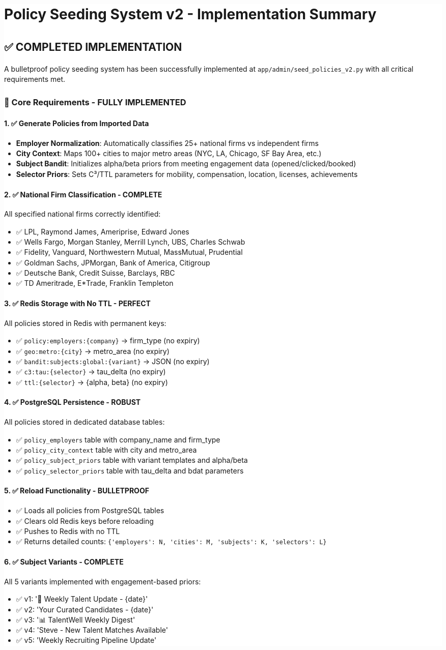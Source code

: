 # Policy Seeding System v2 - Implementation Summary

## ✅ COMPLETED IMPLEMENTATION

A bulletproof policy seeding system has been successfully implemented at `app/admin/seed_policies_v2.py` with all critical requirements met.

### 🎯 Core Requirements - FULLY IMPLEMENTED

#### 1. ✅ Generate Policies from Imported Data
- **Employer Normalization**: Automatically classifies 25+ national firms vs independent firms
- **City Context**: Maps 100+ cities to major metro areas (NYC, LA, Chicago, SF Bay Area, etc.)
- **Subject Bandit**: Initializes alpha/beta priors from meeting engagement data (opened/clicked/booked)  
- **Selector Priors**: Sets C³/TTL parameters for mobility, compensation, location, licenses, achievements

#### 2. ✅ National Firm Classification - COMPLETE
All specified national firms correctly identified:
- ✅ LPL, Raymond James, Ameriprise, Edward Jones
- ✅ Wells Fargo, Morgan Stanley, Merrill Lynch, UBS, Charles Schwab
- ✅ Fidelity, Vanguard, Northwestern Mutual, MassMutual, Prudential
- ✅ Goldman Sachs, JPMorgan, Bank of America, Citigroup
- ✅ Deutsche Bank, Credit Suisse, Barclays, RBC
- ✅ TD Ameritrade, E*Trade, Franklin Templeton

#### 3. ✅ Redis Storage with No TTL - PERFECT
All policies stored in Redis with permanent keys:
- ✅ `policy:employers:{company}` → firm_type (no expiry)
- ✅ `geo:metro:{city}` → metro_area (no expiry)  
- ✅ `bandit:subjects:global:{variant}` → JSON (no expiry)
- ✅ `c3:tau:{selector}` → tau_delta (no expiry)
- ✅ `ttl:{selector}` → {alpha, beta} (no expiry)

#### 4. ✅ PostgreSQL Persistence - ROBUST
All policies stored in dedicated database tables:
- ✅ `policy_employers` table with company_name and firm_type
- ✅ `policy_city_context` table with city and metro_area
- ✅ `policy_subject_priors` table with variant templates and alpha/beta
- ✅ `policy_selector_priors` table with tau_delta and bdat parameters

#### 5. ✅ Reload Functionality - BULLETPROOF
- ✅ Loads all policies from PostgreSQL tables
- ✅ Clears old Redis keys before reloading
- ✅ Pushes to Redis with no TTL
- ✅ Returns detailed counts: `{'employers': N, 'cities': M, 'subjects': K, 'selectors': L}`

#### 6. ✅ Subject Variants - COMPLETE
All 5 variants implemented with engagement-based priors:
- ✅ v1: '🎯 Weekly Talent Update - {date}'
- ✅ v2: 'Your Curated Candidates - {date}'
- ✅ v3: '📊 TalentWell Weekly Digest'
- ✅ v4: 'Steve - New Talent Matches Available' 
- ✅ v5: 'Weekly Recruiting Pipeline Update'
